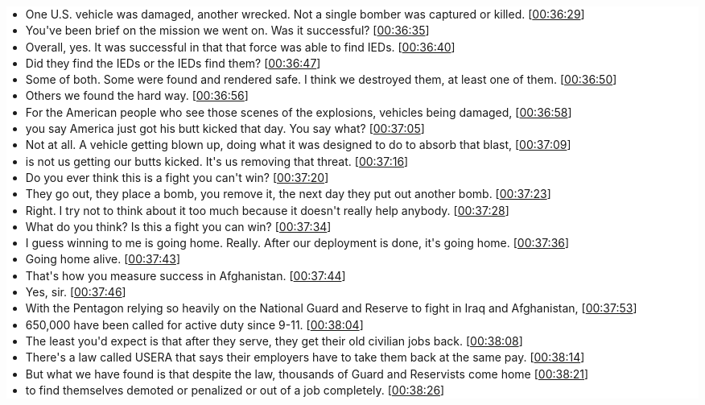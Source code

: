 *  One U.S. vehicle was damaged, another wrecked. Not a single bomber was captured or killed. [[00:36:29](https://www.youtube.com/watch?v=j8W2DNr3FOo&t=2189.22s)]
*  You've been brief on the mission we went on. Was it successful? [[00:36:35](https://www.youtube.com/watch?v=j8W2DNr3FOo&t=2195.22s)]
*  Overall, yes. It was successful in that that force was able to find IEDs. [[00:36:40](https://www.youtube.com/watch?v=j8W2DNr3FOo&t=2200.22s)]
*  Did they find the IEDs or the IEDs find them? [[00:36:47](https://www.youtube.com/watch?v=j8W2DNr3FOo&t=2207.22s)]
*  Some of both. Some were found and rendered safe. I think we destroyed them, at least one of them. [[00:36:50](https://www.youtube.com/watch?v=j8W2DNr3FOo&t=2210.22s)]
*  Others we found the hard way. [[00:36:56](https://www.youtube.com/watch?v=j8W2DNr3FOo&t=2216.22s)]
*  For the American people who see those scenes of the explosions, vehicles being damaged, [[00:36:58](https://www.youtube.com/watch?v=j8W2DNr3FOo&t=2218.22s)]
*  you say America just got his butt kicked that day. You say what? [[00:37:05](https://www.youtube.com/watch?v=j8W2DNr3FOo&t=2225.22s)]
*  Not at all. A vehicle getting blown up, doing what it was designed to do to absorb that blast, [[00:37:09](https://www.youtube.com/watch?v=j8W2DNr3FOo&t=2229.22s)]
*  is not us getting our butts kicked. It's us removing that threat. [[00:37:16](https://www.youtube.com/watch?v=j8W2DNr3FOo&t=2236.22s)]
*  Do you ever think this is a fight you can't win? [[00:37:20](https://www.youtube.com/watch?v=j8W2DNr3FOo&t=2240.22s)]
*  They go out, they place a bomb, you remove it, the next day they put out another bomb. [[00:37:23](https://www.youtube.com/watch?v=j8W2DNr3FOo&t=2243.22s)]
*  Right. I try not to think about it too much because it doesn't really help anybody. [[00:37:28](https://www.youtube.com/watch?v=j8W2DNr3FOo&t=2248.22s)]
*  What do you think? Is this a fight you can win? [[00:37:34](https://www.youtube.com/watch?v=j8W2DNr3FOo&t=2254.22s)]
*  I guess winning to me is going home. Really. After our deployment is done, it's going home. [[00:37:36](https://www.youtube.com/watch?v=j8W2DNr3FOo&t=2256.22s)]
*  Going home alive. [[00:37:43](https://www.youtube.com/watch?v=j8W2DNr3FOo&t=2263.22s)]
*  That's how you measure success in Afghanistan. [[00:37:44](https://www.youtube.com/watch?v=j8W2DNr3FOo&t=2264.22s)]
*  Yes, sir. [[00:37:46](https://www.youtube.com/watch?v=j8W2DNr3FOo&t=2266.22s)]
*  With the Pentagon relying so heavily on the National Guard and Reserve to fight in Iraq and Afghanistan, [[00:37:53](https://www.youtube.com/watch?v=j8W2DNr3FOo&t=2273.22s)]
*  650,000 have been called for active duty since 9-11. [[00:38:04](https://www.youtube.com/watch?v=j8W2DNr3FOo&t=2284.22s)]
*  The least you'd expect is that after they serve, they get their old civilian jobs back. [[00:38:08](https://www.youtube.com/watch?v=j8W2DNr3FOo&t=2288.22s)]
*  There's a law called USERA that says their employers have to take them back at the same pay. [[00:38:14](https://www.youtube.com/watch?v=j8W2DNr3FOo&t=2294.22s)]
*  But what we have found is that despite the law, thousands of Guard and Reservists come home [[00:38:21](https://www.youtube.com/watch?v=j8W2DNr3FOo&t=2301.22s)]
*  to find themselves demoted or penalized or out of a job completely. [[00:38:26](https://www.youtube.com/watch?v=j8W2DNr3FOo&t=2306.22s)]
